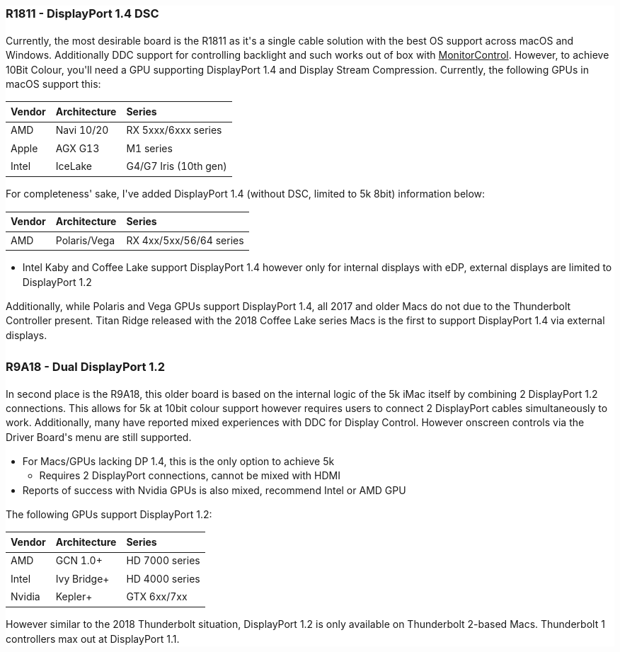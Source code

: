 
### R1811 - DisplayPort 1.4 DSC

Currently, the most desirable board is the R1811 as it's a single cable solution with the best OS support across macOS and Windows. Additionally DDC support for controlling backlight and such works out of box with [MonitorControl](https://github.com/MonitorControl/MonitorControl). However, to achieve 10Bit Colour, you'll need a GPU supporting DisplayPort 1.4 and Display Stream Compression. Currently, the following GPUs in macOS support this:


| Vendor | Architecture | Series                |
| :---   | :----        | :---                  |
| AMD    | Navi 10/20   | RX 5xxx/6xxx series   |
| Apple  | AGX G13      | M1 series             |
| Intel  | IceLake      | G4/G7 Iris (10th gen) |

For completeness' sake, I've added DisplayPort 1.4 (without DSC, limited to 5k 8bit) information below:

| Vendor | Architecture | Series                  |
| :---   | :----        | :---                    |
| AMD    | Polaris/Vega | RX 4xx/5xx/56/64 series |

* Intel Kaby and Coffee Lake support DisplayPort 1.4 however only for internal displays with eDP, external displays are limited to DisplayPort 1.2

Additionally, while Polaris and Vega GPUs support DisplayPort 1.4, all 2017 and older Macs do not due to the Thunderbolt Controller present. Titan Ridge released with the 2018 Coffee Lake series Macs is the first to support DisplayPort 1.4 via external displays.

### R9A18 - Dual DisplayPort 1.2

In second place is the R9A18, this older board is based on the internal logic of the 5k iMac itself by combining 2 DisplayPort 1.2 connections. This allows for 5k at 10bit colour support however requires users to connect 2 DisplayPort cables simultaneously to work. Additionally, many have reported mixed experiences with DDC for Display Control. However onscreen controls via the Driver Board's menu are still supported.

* For Macs/GPUs lacking DP 1.4, this is the only option to achieve 5k
  * Requires 2 DisplayPort connections, cannot be mixed with HDMI
* Reports of success with Nvidia GPUs is also mixed, recommend Intel or AMD GPU

The following GPUs support DisplayPort 1.2:

| Vendor | Architecture | Series                |
| :---   | :----        | :---                  |
| AMD    | GCN 1.0+     | HD 7000 series        |
| Intel  | Ivy Bridge+  | HD 4000 series        |
| Nvidia | Kepler+      | GTX 6xx/7xx           |

However similar to the 2018 Thunderbolt situation, DisplayPort 1.2 is only available on Thunderbolt 2-based Macs. Thunderbolt 1 controllers max out at DisplayPort 1.1.
